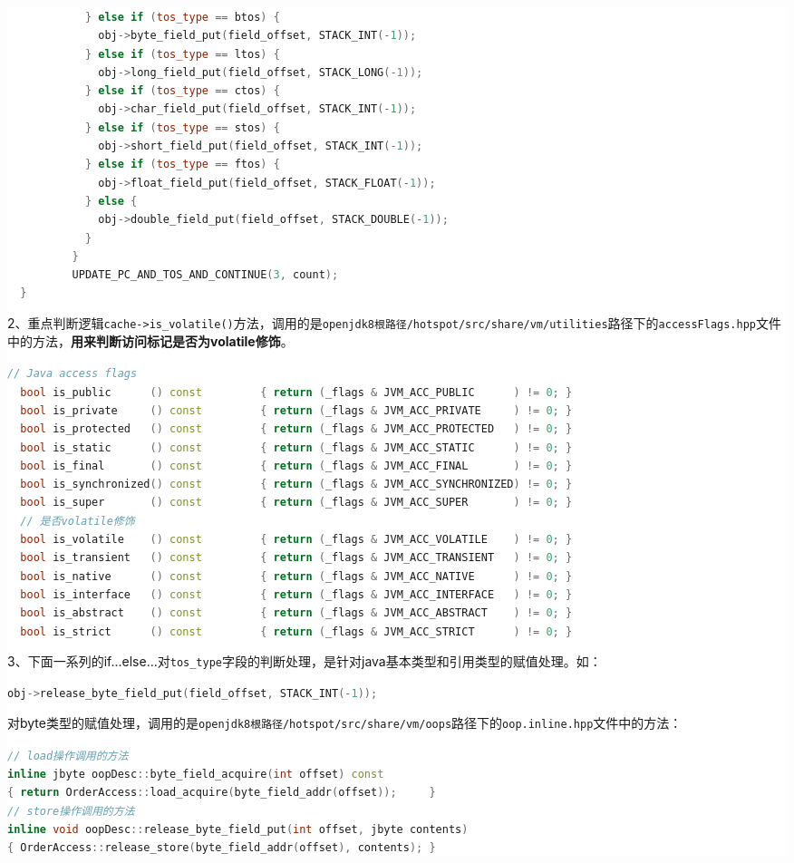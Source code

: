 ```cpp
            } else if (tos_type == btos) {
              obj->byte_field_put(field_offset, STACK_INT(-1));
            } else if (tos_type == ltos) {
              obj->long_field_put(field_offset, STACK_LONG(-1));
            } else if (tos_type == ctos) {
              obj->char_field_put(field_offset, STACK_INT(-1));
            } else if (tos_type == stos) {
              obj->short_field_put(field_offset, STACK_INT(-1));
            } else if (tos_type == ftos) {
              obj->float_field_put(field_offset, STACK_FLOAT(-1));
            } else {
              obj->double_field_put(field_offset, STACK_DOUBLE(-1));
            }
          }
          UPDATE_PC_AND_TOS_AND_CONTINUE(3, count);
  }
```

2、重点判断逻辑`cache->is_volatile()`方法，调用的是`openjdk8根路径/hotspot/src/share/vm/utilities`路径下的`accessFlags.hpp`文件中的方法，**用来判断访问标记是否为volatile修饰**。

```cpp
// Java access flags
  bool is_public      () const         { return (_flags & JVM_ACC_PUBLIC      ) != 0; }
  bool is_private     () const         { return (_flags & JVM_ACC_PRIVATE     ) != 0; }
  bool is_protected   () const         { return (_flags & JVM_ACC_PROTECTED   ) != 0; }
  bool is_static      () const         { return (_flags & JVM_ACC_STATIC      ) != 0; }
  bool is_final       () const         { return (_flags & JVM_ACC_FINAL       ) != 0; }
  bool is_synchronized() const         { return (_flags & JVM_ACC_SYNCHRONIZED) != 0; }
  bool is_super       () const         { return (_flags & JVM_ACC_SUPER       ) != 0; }
  // 是否volatile修饰
  bool is_volatile    () const         { return (_flags & JVM_ACC_VOLATILE    ) != 0; }
  bool is_transient   () const         { return (_flags & JVM_ACC_TRANSIENT   ) != 0; }
  bool is_native      () const         { return (_flags & JVM_ACC_NATIVE      ) != 0; }
  bool is_interface   () const         { return (_flags & JVM_ACC_INTERFACE   ) != 0; }
  bool is_abstract    () const         { return (_flags & JVM_ACC_ABSTRACT    ) != 0; }
  bool is_strict      () const         { return (_flags & JVM_ACC_STRICT      ) != 0; }
```

3、下面一系列的if...else...对`tos_type`字段的判断处理，是针对java基本类型和引用类型的赋值处理。如：

```cpp
obj->release_byte_field_put(field_offset, STACK_INT(-1));
```

对byte类型的赋值处理，调用的是`openjdk8根路径/hotspot/src/share/vm/oops`路径下的`oop.inline.hpp`文件中的方法：

```cpp
// load操作调用的方法
inline jbyte oopDesc::byte_field_acquire(int offset) const                  
{ return OrderAccess::load_acquire(byte_field_addr(offset));     }
// store操作调用的方法
inline void oopDesc::release_byte_field_put(int offset, jbyte contents)     
{ OrderAccess::release_store(byte_field_addr(offset), contents); }
```
